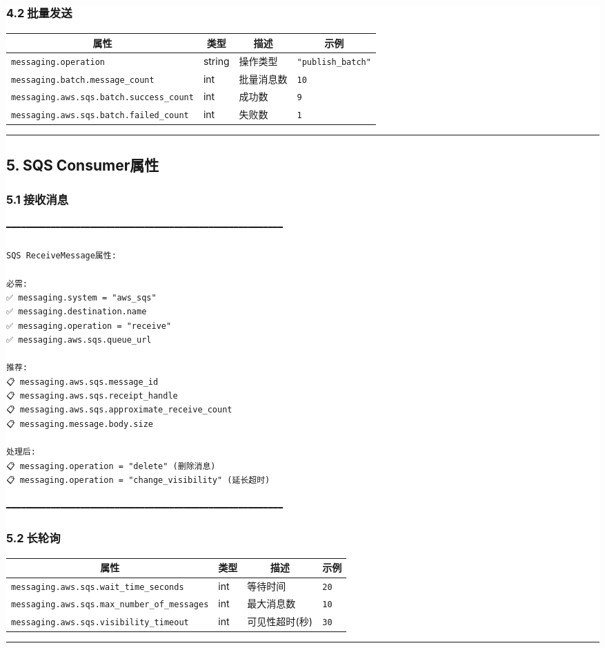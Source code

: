 ### 4.2 批量发送

| 属性 | 类型 | 描述 | 示例 |
|------|------|------|------|
| `messaging.operation` | string | 操作类型 | `"publish_batch"` |
| `messaging.batch.message_count` | int | 批量消息数 | `10` |
| `messaging.aws.sqs.batch.success_count` | int | 成功数 | `9` |
| `messaging.aws.sqs.batch.failed_count` | int | 失败数 | `1` |

---

## 5. SQS Consumer属性

### 5.1 接收消息

```text
━━━━━━━━━━━━━━━━━━━━━━━━━━━━━━━━━━━━━━━━━━━━━━━━━━━━━━━━

SQS ReceiveMessage属性:

必需:
✅ messaging.system = "aws_sqs"
✅ messaging.destination.name
✅ messaging.operation = "receive"
✅ messaging.aws.sqs.queue_url

推荐:
📋 messaging.aws.sqs.message_id
📋 messaging.aws.sqs.receipt_handle
📋 messaging.aws.sqs.approximate_receive_count
📋 messaging.message.body.size

处理后:
📋 messaging.operation = "delete" (删除消息)
📋 messaging.operation = "change_visibility" (延长超时)

━━━━━━━━━━━━━━━━━━━━━━━━━━━━━━━━━━━━━━━━━━━━━━━━━━━━━━━━
```

### 5.2 长轮询

| 属性 | 类型 | 描述 | 示例 |
|------|------|------|------|
| `messaging.aws.sqs.wait_time_seconds` | int | 等待时间 | `20` |
| `messaging.aws.sqs.max_number_of_messages` | int | 最大消息数 | `10` |
| `messaging.aws.sqs.visibility_timeout` | int | 可见性超时(秒) | `30` |

---